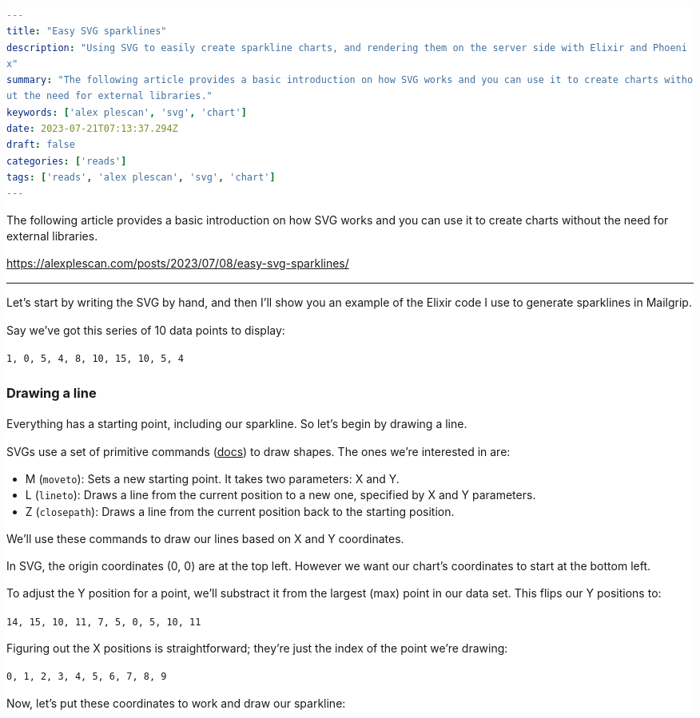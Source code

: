 ```yaml
---
title: "Easy SVG sparklines"
description: "Using SVG to easily create sparkline charts, and rendering them on the server side with Elixir and Phoenix"
summary: "The following article provides a basic introduction on how SVG works and you can use it to create charts without the need for external libraries."
keywords: ['alex plescan', 'svg', 'chart']
date: 2023-07-21T07:13:37.294Z
draft: false
categories: ['reads']
tags: ['reads', 'alex plescan', 'svg', 'chart']
---
```


The following article provides a basic introduction on how SVG works and you can use it to create charts without the need for external libraries.

https://alexplescan.com/posts/2023/07/08/easy-svg-sparklines/

---

Let’s start by writing the SVG by hand, and then I’ll show you an example of the Elixir code I use to generate sparklines in Mailgrip.

Say we’ve got this series of 10 data points to display:

    1, 0, 5, 4, 8, 10, 15, 10, 5, 4
    

### Drawing a line

Everything has a starting point, including our sparkline. So let’s begin by drawing a line.

SVGs use a set of primitive commands ([docs](https://developer.mozilla.org/en-US/docs/Web/SVG/Attribute/d#path_commands)) to draw shapes. The ones we’re interested in are:

*   M (`moveto`): Sets a new starting point. It takes two parameters: X and Y.
*   L (`lineto`): Draws a line from the current position to a new one, specified by X and Y parameters.
*   Z (`closepath`): Draws a line from the current position back to the starting position.

We’ll use these commands to draw our lines based on X and Y coordinates.

In SVG, the origin coordinates (0, 0) are at the top left. However we want our chart’s coordinates to start at the bottom left.

To adjust the Y position for a point, we’ll substract it from the largest (max) point in our data set. This flips our Y positions to:

    14, 15, 10, 11, 7, 5, 0, 5, 10, 11
    

Figuring out the X positions is straightforward; they’re just the index of the point we’re drawing:

    0, 1, 2, 3, 4, 5, 6, 7, 8, 9
    

Now, let’s put these coordinates to work and draw our sparkline:
